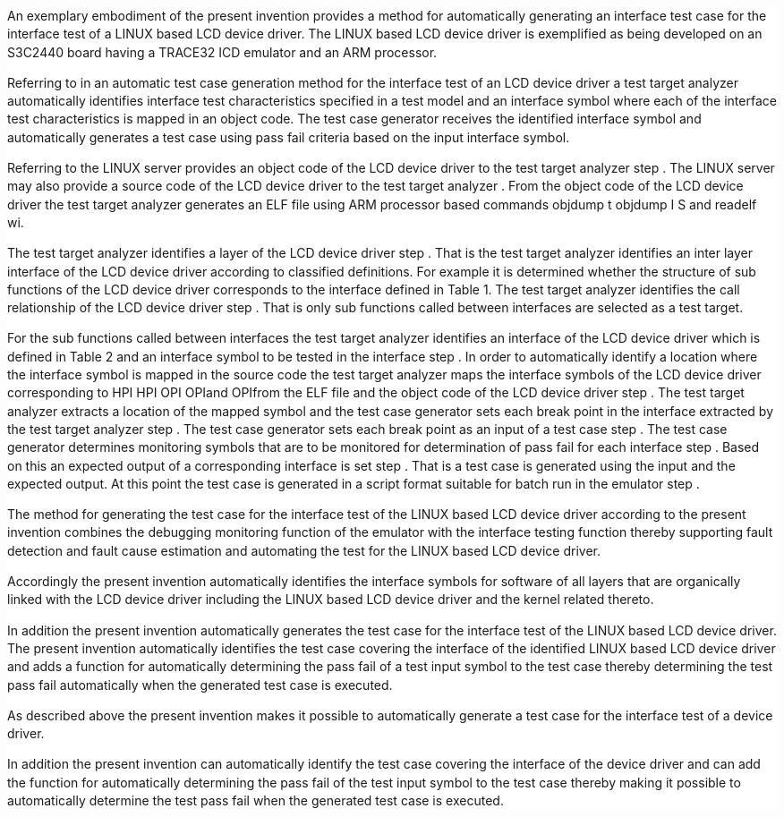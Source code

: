 An exemplary embodiment of the present invention provides a method for automatically generating an interface test case for the interface test of a LINUX based LCD device driver. The LINUX based LCD device driver is exemplified as being developed on an S3C2440 board having a TRACE32 ICD emulator and an ARM processor.

Referring to in an automatic test case generation method for the interface test of an LCD device driver a test target analyzer automatically identifies interface test characteristics specified in a test model and an interface symbol where each of the interface test characteristics is mapped in an object code. The test case generator receives the identified interface symbol and automatically generates a test case using pass fail criteria based on the input interface symbol.

Referring to the LINUX server provides an object code of the LCD device driver to the test target analyzer step . The LINUX server may also provide a source code of the LCD device driver to the test target analyzer . From the object code of the LCD device driver the test target analyzer generates an ELF file using ARM processor based commands objdump t objdump I S and readelf wi.

The test target analyzer identifies a layer of the LCD device driver step . That is the test target analyzer identifies an inter layer interface of the LCD device driver according to classified definitions. For example it is determined whether the structure of sub functions of the LCD device driver corresponds to the interface defined in Table 1. The test target analyzer identifies the call relationship of the LCD device driver step . That is only sub functions called between interfaces are selected as a test target.

For the sub functions called between interfaces the test target analyzer identifies an interface of the LCD device driver which is defined in Table 2 and an interface symbol to be tested in the interface step . In order to automatically identify a location where the interface symbol is mapped in the source code the test target analyzer maps the interface symbols of the LCD device driver corresponding to HPI HPI OPI OPIand OPIfrom the ELF file and the object code of the LCD device driver step . The test target analyzer extracts a location of the mapped symbol and the test case generator sets each break point in the interface extracted by the test target analyzer step . The test case generator sets each break point as an input of a test case step . The test case generator determines monitoring symbols that are to be monitored for determination of pass fail for each interface step . Based on this an expected output of a corresponding interface is set step . That is a test case is generated using the input and the expected output. At this point the test case is generated in a script format suitable for batch run in the emulator step .

The method for generating the test case for the interface test of the LINUX based LCD device driver according to the present invention combines the debugging monitoring function of the emulator with the interface testing function thereby supporting fault detection and fault cause estimation and automating the test for the LINUX based LCD device driver.

Accordingly the present invention automatically identifies the interface symbols for software of all layers that are organically linked with the LCD device driver including the LINUX based LCD device driver and the kernel related thereto.

In addition the present invention automatically generates the test case for the interface test of the LINUX based LCD device driver. The present invention automatically identifies the test case covering the interface of the identified LINUX based LCD device driver and adds a function for automatically determining the pass fail of a test input symbol to the test case thereby determining the test pass fail automatically when the generated test case is executed.

As described above the present invention makes it possible to automatically generate a test case for the interface test of a device driver.

In addition the present invention can automatically identify the test case covering the interface of the device driver and can add the function for automatically determining the pass fail of the test input symbol to the test case thereby making it possible to automatically determine the test pass fail when the generated test case is executed.
